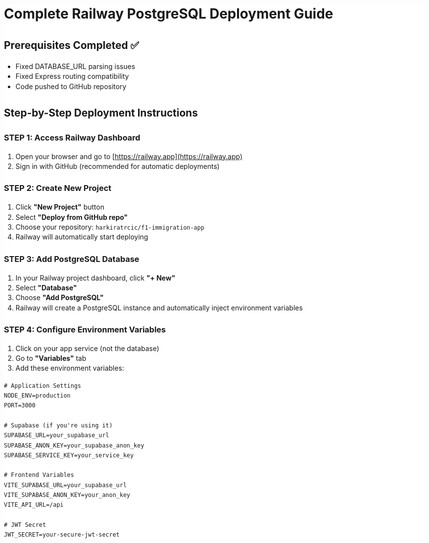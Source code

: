 # Complete Railway PostgreSQL Deployment Guide

## Prerequisites Completed ✅
- Fixed DATABASE_URL parsing issues
- Fixed Express routing compatibility
- Code pushed to GitHub repository

## Step-by-Step Deployment Instructions

### STEP 1: Access Railway Dashboard
1. Open your browser and go to [https://railway.app](https://railway.app)
2. Sign in with GitHub (recommended for automatic deployments)

### STEP 2: Create New Project
1. Click **"New Project"** button
2. Select **"Deploy from GitHub repo"**
3. Choose your repository: `harkiratrcic/f1-immigration-app`
4. Railway will automatically start deploying

### STEP 3: Add PostgreSQL Database
1. In your Railway project dashboard, click **"+ New"**
2. Select **"Database"**
3. Choose **"Add PostgreSQL"**
4. Railway will create a PostgreSQL instance and automatically inject environment variables

### STEP 4: Configure Environment Variables
1. Click on your app service (not the database)
2. Go to **"Variables"** tab
3. Add these environment variables:

```env
# Application Settings
NODE_ENV=production
PORT=3000

# Supabase (if you're using it)
SUPABASE_URL=your_supabase_url
SUPABASE_ANON_KEY=your_supabase_anon_key
SUPABASE_SERVICE_KEY=your_service_key

# Frontend Variables
VITE_SUPABASE_URL=your_supabase_url
VITE_SUPABASE_ANON_KEY=your_anon_key
VITE_API_URL=/api

# JWT Secret
JWT_SECRET=your-secure-jwt-secret
```
